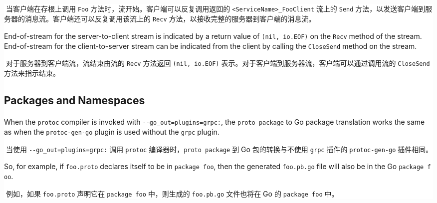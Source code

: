 ​	当客户端在存根上调用 `Foo` 方法时，流开始。客户端可以反复调用返回的 `<ServiceName>_FooClient` 流上的 `Send` 方法，以发送客户端到服务器的消息流。客户端还可以反复调用该流上的 `Recv` 方法，以接收完整的服务器到客户端的消息流。

End-of-stream for the server-to-client stream is indicated by a return value of `(nil, io.EOF)` on the `Recv` method of the stream. End-of-stream for the client-to-server stream can be indicated from the client by calling the `CloseSend` method on the stream.

​	对于服务器到客户端流，流结束由流的 `Recv` 方法返回 `(nil, io.EOF)` 表示。对于客户端到服务器流，客户端可以通过调用流的 `CloseSend` 方法来指示结束。

## Packages and Namespaces

When the `protoc` compiler is invoked with `--go_out=plugins=grpc:`, the `proto package` to Go package translation works the same as when the `protoc-gen-go` plugin is used without the `grpc` plugin.

​	当使用 `--go_out=plugins=grpc:` 调用 `protoc` 编译器时，`proto package` 到 Go 包的转换与不使用 `grpc` 插件的 `protoc-gen-go` 插件相同。

So, for example, if `foo.proto` declares itself to be in `package foo`, then the generated `foo.pb.go` file will also be in the Go `package foo`.

​	例如，如果 `foo.proto` 声明它在 `package foo` 中，则生成的 `foo.pb.go` 文件也将在 Go 的 `package foo` 中。
